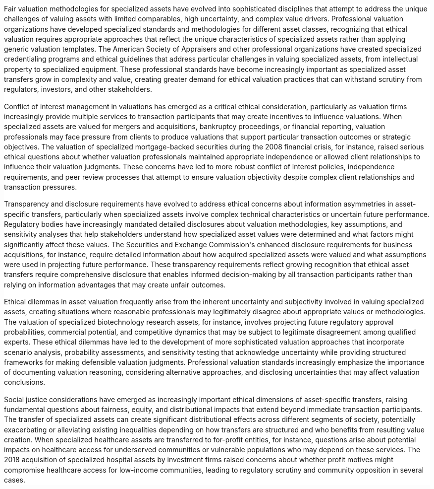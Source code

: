 Fair valuation methodologies for specialized assets have evolved into sophisticated disciplines that attempt to address the unique challenges of valuing assets with limited comparables, high uncertainty, and complex value drivers. Professional valuation organizations have developed specialized standards and methodologies for different asset classes, recognizing that ethical valuation requires appropriate approaches that reflect the unique characteristics of specialized assets rather than applying generic valuation templates. The American Society of Appraisers and other professional organizations have created specialized credentialing programs and ethical guidelines that address particular challenges in valuing specialized assets, from intellectual property to specialized equipment. These professional standards have become increasingly important as specialized asset transfers grow in complexity and value, creating greater demand for ethical valuation practices that can withstand scrutiny from regulators, investors, and other stakeholders.

Conflict of interest management in valuations has emerged as a critical ethical consideration, particularly as valuation firms increasingly provide multiple services to transaction participants that may create incentives to influence valuations. When specialized assets are valued for mergers and acquisitions, bankruptcy proceedings, or financial reporting, valuation professionals may face pressure from clients to produce valuations that support particular transaction outcomes or strategic objectives. The valuation of specialized mortgage-backed securities during the 2008 financial crisis, for instance, raised serious ethical questions about whether valuation professionals maintained appropriate independence or allowed client relationships to influence their valuation judgments. These concerns have led to more robust conflict of interest policies, independence requirements, and peer review processes that attempt to ensure valuation objectivity despite complex client relationships and transaction pressures.

Transparency and disclosure requirements have evolved to address ethical concerns about information asymmetries in asset-specific transfers, particularly when specialized assets involve complex technical characteristics or uncertain future performance. Regulatory bodies have increasingly mandated detailed disclosures about valuation methodologies, key assumptions, and sensitivity analyses that help stakeholders understand how specialized asset values were determined and what factors might significantly affect these values. The Securities and Exchange Commission's enhanced disclosure requirements for business acquisitions, for instance, require detailed information about how acquired specialized assets were valued and what assumptions were used in projecting future performance. These transparency requirements reflect growing recognition that ethical asset transfers require comprehensive disclosure that enables informed decision-making by all transaction participants rather than relying on information advantages that may create unfair outcomes.

Ethical dilemmas in asset valuation frequently arise from the inherent uncertainty and subjectivity involved in valuing specialized assets, creating situations where reasonable professionals may legitimately disagree about appropriate values or methodologies. The valuation of specialized biotechnology research assets, for instance, involves projecting future regulatory approval probabilities, commercial potential, and competitive dynamics that may be subject to legitimate disagreement among qualified experts. These ethical dilemmas have led to the development of more sophisticated valuation approaches that incorporate scenario analysis, probability assessments, and sensitivity testing that acknowledge uncertainty while providing structured frameworks for making defensible valuation judgments. Professional valuation standards increasingly emphasize the importance of documenting valuation reasoning, considering alternative approaches, and disclosing uncertainties that may affect valuation conclusions.

Social justice considerations have emerged as increasingly important ethical dimensions of asset-specific transfers, raising fundamental questions about fairness, equity, and distributional impacts that extend beyond immediate transaction participants. The transfer of specialized assets can create significant distributional effects across different segments of society, potentially exacerbating or alleviating existing inequalities depending on how transfers are structured and who benefits from resulting value creation. When specialized healthcare assets are transferred to for-profit entities, for instance, questions arise about potential impacts on healthcare access for underserved communities or vulnerable populations who may depend on these services. The 2018 acquisition of specialized hospital assets by investment firms raised concerns about whether profit motives might compromise healthcare access for low-income communities, leading to regulatory scrutiny and community opposition in several cases.
